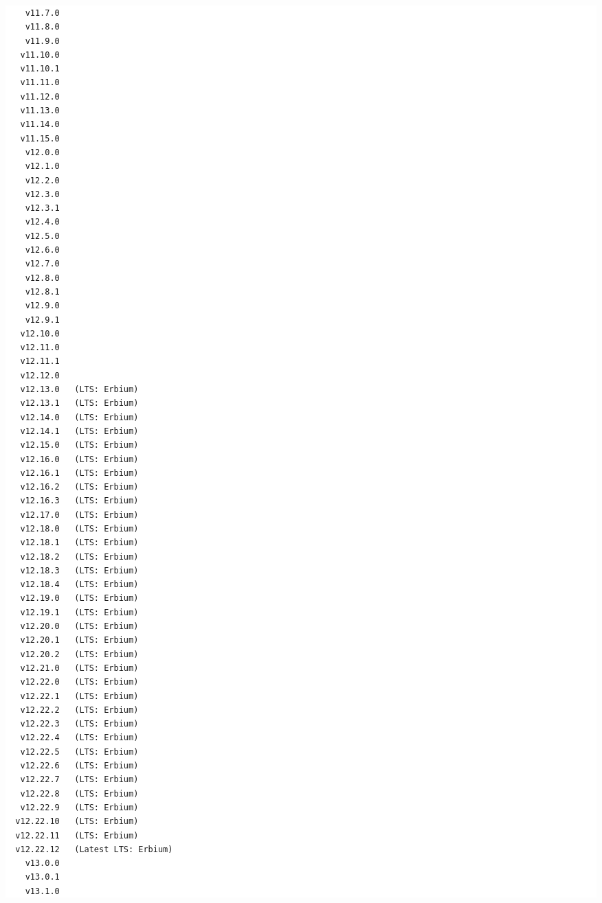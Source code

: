         v11.7.0
        v11.8.0
        v11.9.0
       v11.10.0
       v11.10.1
       v11.11.0
       v11.12.0
       v11.13.0
       v11.14.0
       v11.15.0
        v12.0.0
        v12.1.0
        v12.2.0
        v12.3.0
        v12.3.1
        v12.4.0
        v12.5.0
        v12.6.0
        v12.7.0
        v12.8.0
        v12.8.1
        v12.9.0
        v12.9.1
       v12.10.0
       v12.11.0
       v12.11.1
       v12.12.0
       v12.13.0   (LTS: Erbium)
       v12.13.1   (LTS: Erbium)
       v12.14.0   (LTS: Erbium)
       v12.14.1   (LTS: Erbium)
       v12.15.0   (LTS: Erbium)
       v12.16.0   (LTS: Erbium)
       v12.16.1   (LTS: Erbium)
       v12.16.2   (LTS: Erbium)
       v12.16.3   (LTS: Erbium)
       v12.17.0   (LTS: Erbium)
       v12.18.0   (LTS: Erbium)
       v12.18.1   (LTS: Erbium)
       v12.18.2   (LTS: Erbium)
       v12.18.3   (LTS: Erbium)
       v12.18.4   (LTS: Erbium)
       v12.19.0   (LTS: Erbium)
       v12.19.1   (LTS: Erbium)
       v12.20.0   (LTS: Erbium)
       v12.20.1   (LTS: Erbium)
       v12.20.2   (LTS: Erbium)
       v12.21.0   (LTS: Erbium)
       v12.22.0   (LTS: Erbium)
       v12.22.1   (LTS: Erbium)
       v12.22.2   (LTS: Erbium)
       v12.22.3   (LTS: Erbium)
       v12.22.4   (LTS: Erbium)
       v12.22.5   (LTS: Erbium)
       v12.22.6   (LTS: Erbium)
       v12.22.7   (LTS: Erbium)
       v12.22.8   (LTS: Erbium)
       v12.22.9   (LTS: Erbium)
      v12.22.10   (LTS: Erbium)
      v12.22.11   (LTS: Erbium)
      v12.22.12   (Latest LTS: Erbium)
        v13.0.0
        v13.0.1
        v13.1.0